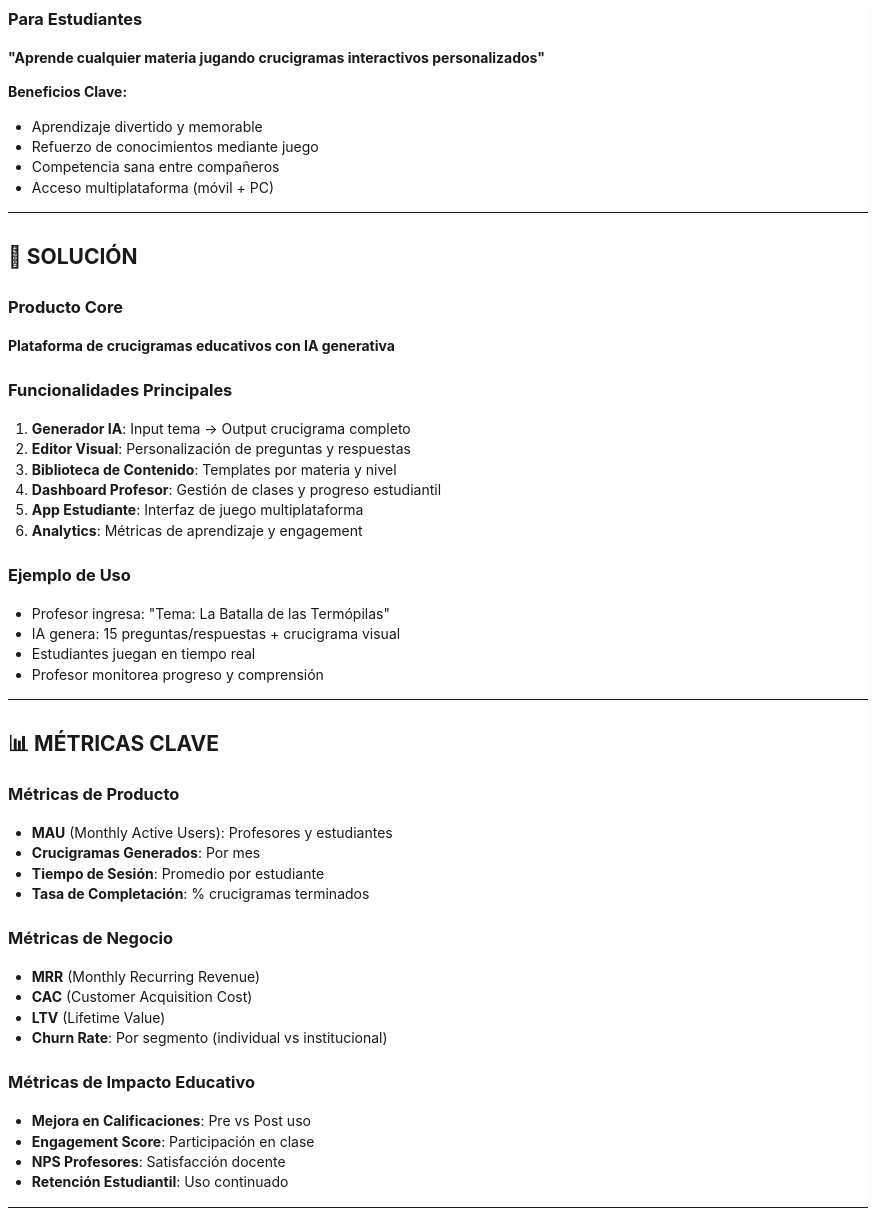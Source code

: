 ### Para Estudiantes
**"Aprende cualquier materia jugando crucigramas interactivos personalizados"**

**Beneficios Clave:**
- Aprendizaje divertido y memorable
- Refuerzo de conocimientos mediante juego
- Competencia sana entre compañeros
- Acceso multiplataforma (móvil + PC)

---

## 🚀 **SOLUCIÓN**

### Producto Core
**Plataforma de crucigramas educativos con IA generativa**

### Funcionalidades Principales
1. **Generador IA**: Input tema → Output crucigrama completo
2. **Editor Visual**: Personalización de preguntas y respuestas
3. **Biblioteca de Contenido**: Templates por materia y nivel
4. **Dashboard Profesor**: Gestión de clases y progreso estudiantil
5. **App Estudiante**: Interfaz de juego multiplataforma
6. **Analytics**: Métricas de aprendizaje y engagement

### Ejemplo de Uso
- Profesor ingresa: "Tema: La Batalla de las Termópilas"
- IA genera: 15 preguntas/respuestas + crucigrama visual
- Estudiantes juegan en tiempo real
- Profesor monitorea progreso y comprensión

---

## 📊 **MÉTRICAS CLAVE**

### Métricas de Producto
- **MAU** (Monthly Active Users): Profesores y estudiantes
- **Crucigramas Generados**: Por mes
- **Tiempo de Sesión**: Promedio por estudiante
- **Tasa de Completación**: % crucigramas terminados

### Métricas de Negocio
- **MRR** (Monthly Recurring Revenue)
- **CAC** (Customer Acquisition Cost)
- **LTV** (Lifetime Value)
- **Churn Rate**: Por segmento (individual vs institucional)

### Métricas de Impacto Educativo
- **Mejora en Calificaciones**: Pre vs Post uso
- **Engagement Score**: Participación en clase
- **NPS Profesores**: Satisfacción docente
- **Retención Estudiantil**: Uso continuado

---